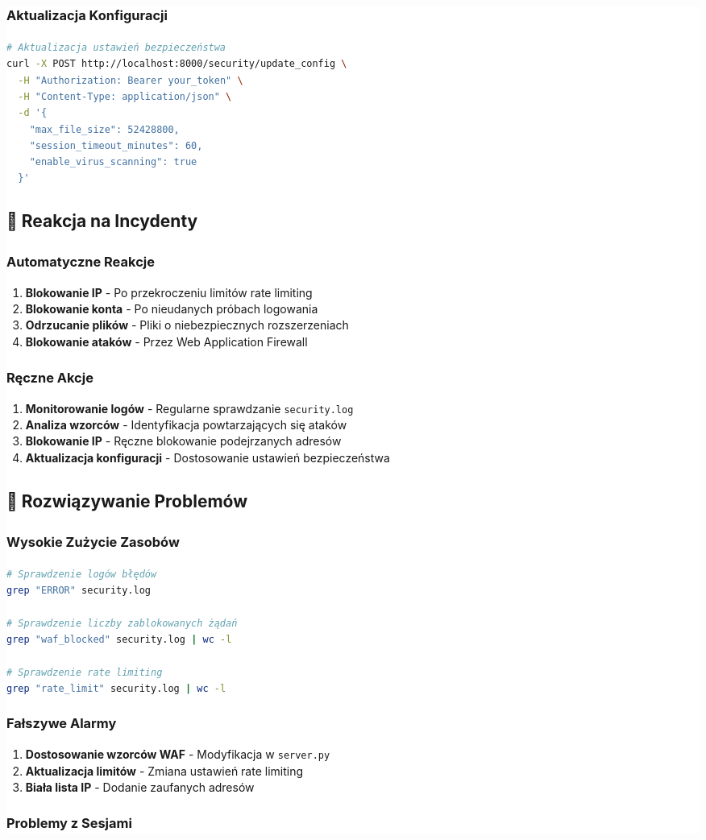 ### Aktualizacja Konfiguracji

```bash
# Aktualizacja ustawień bezpieczeństwa
curl -X POST http://localhost:8000/security/update_config \
  -H "Authorization: Bearer your_token" \
  -H "Content-Type: application/json" \
  -d '{
    "max_file_size": 52428800,
    "session_timeout_minutes": 60,
    "enable_virus_scanning": true
  }'
```

## 🚨 Reakcja na Incydenty

### Automatyczne Reakcje

1. **Blokowanie IP** - Po przekroczeniu limitów rate limiting
2. **Blokowanie konta** - Po nieudanych próbach logowania
3. **Odrzucanie plików** - Pliki o niebezpiecznych rozszerzeniach
4. **Blokowanie ataków** - Przez Web Application Firewall

### Ręczne Akcje

1. **Monitorowanie logów** - Regularne sprawdzanie `security.log`
2. **Analiza wzorców** - Identyfikacja powtarzających się ataków
3. **Blokowanie IP** - Ręczne blokowanie podejrzanych adresów
4. **Aktualizacja konfiguracji** - Dostosowanie ustawień bezpieczeństwa

## 🔧 Rozwiązywanie Problemów

### Wysokie Zużycie Zasobów

```bash
# Sprawdzenie logów błędów
grep "ERROR" security.log

# Sprawdzenie liczby zablokowanych żądań
grep "waf_blocked" security.log | wc -l

# Sprawdzenie rate limiting
grep "rate_limit" security.log | wc -l
```

### Fałszywe Alarmy

1. **Dostosowanie wzorców WAF** - Modyfikacja w `server.py`
2. **Aktualizacja limitów** - Zmiana ustawień rate limiting
3. **Biała lista IP** - Dodanie zaufanych adresów

### Problemy z Sesjami
